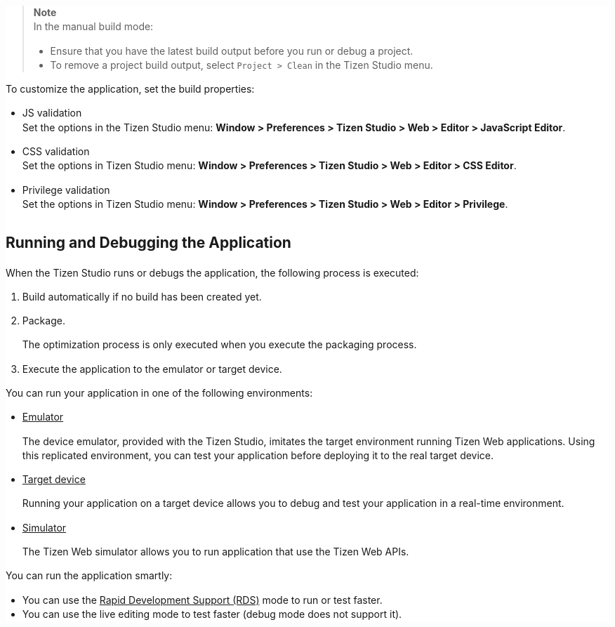   > **Note**  
  > In the manual build mode:  
  > -   Ensure that you have the latest build output before you run or debug    a project.
  > -   To remove a project build output, select `Project > Clean` in the    Tizen Studio menu.

 To customize the application, set the build properties:

 -   JS validation  
    Set the options in the Tizen Studio menu: **Window &gt;
    Preferences &gt; Tizen Studio &gt; Web &gt; Editor &gt; JavaScript    Editor**.

 -   CSS validation  
    Set the options in Tizen Studio menu: **Window &gt; Preferences &gt;    Tizen Studio &gt; Web &gt; Editor &gt; CSS Editor**.

 -   Privilege validation  
    Set the options in Tizen Studio menu: **Window &gt; Preferences &gt;    Tizen Studio &gt; Web &gt; Editor &gt; Privilege**.

<a name="run"></a>
## Running and Debugging the Application

When the Tizen Studio runs or debugs the application, the following
process is executed:

1.  Build automatically if no build has been created yet.
2.  Package.

    The optimization process is only executed when you execute the
    packaging process.

3.  Execute the application to the emulator or target device.

You can run your application in one of the following environments:

-   [Emulator](run-debug-app.md#emulator)

    The device emulator, provided with the Tizen Studio, imitates the
    target environment running Tizen Web applications. Using this
    replicated environment, you can test your application before
    deploying it to the real target device.

-   [Target device](run-debug-app.md#target)

    Running your application on a target device allows you to debug and
    test your application in a real-time environment.

-   [Simulator](run-debug-app.md#simulator)

    The Tizen Web simulator allows you to run application that use the
    Tizen Web APIs.

You can run the application smartly:

-   You can use the [Rapid Development
    Support (RDS)](run-debug-app.md#rds) mode to run or test faster.
-   You can use the live editing mode to test faster (debug mode does
    not support it).
